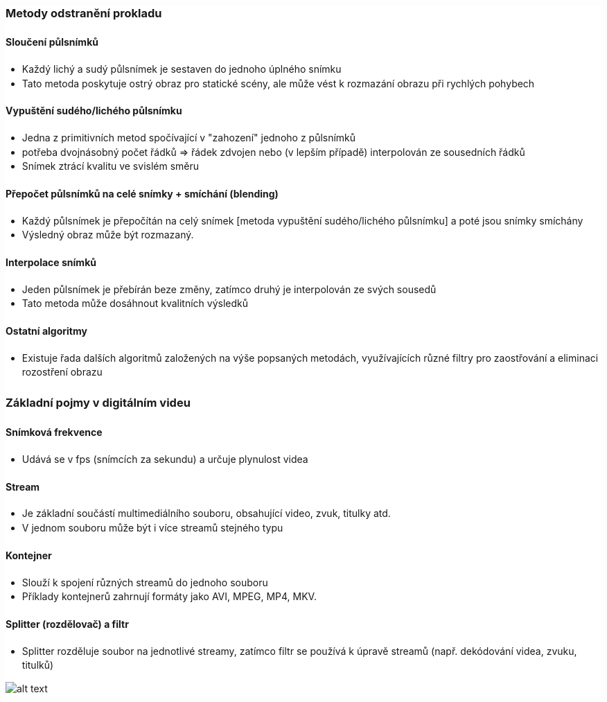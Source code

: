 ### Metody odstranění prokladu

#### Sloučení půlsnímků
- Každý lichý a sudý půlsnímek je sestaven do jednoho úplného snímku
- Tato metoda poskytuje ostrý obraz pro statické scény, ale může vést k rozmazání obrazu při rychlých pohybech

#### Vypuštění sudého/lichého půlsnímku

- Jedna z primitivních metod spočívající v "zahození" jednoho z půlsnímků
- potřeba dvojnásobný počet řádků => řádek zdvojen nebo (v lepším případě) interpolován ze sousedních řádků
- Snímek ztrácí kvalitu ve svislém směru

#### Přepočet půlsnímků na celé snímky + smíchání (blending)

- Každý půlsnímek je přepočítán na celý snímek [metoda vypuštění sudého/lichého půlsnímku] a poté jsou snímky smíchány
- Výsledný obraz může být rozmazaný.

#### Interpolace snímků

- Jeden půlsnímek je přebírán beze změny, zatímco druhý je interpolován ze svých sousedů
- Tato metoda může dosáhnout kvalitních výsledků

#### Ostatní algoritmy

- Existuje řada dalších algoritmů založených na výše popsaných metodách, využívajících různé filtry pro zaostřování a eliminaci rozostření obrazu

### Základní pojmy v digitálním videu

#### Snímková frekvence

- Udává se v fps (snímcích za sekundu) a určuje plynulost videa

#### Stream

- Je základní součástí multimediálního souboru, obsahující video, zvuk, titulky atd.
- V jednom souboru může být i více streamů stejného typu

#### Kontejner

- Slouží k spojení různých streamů do jednoho souboru
- Příklady kontejnerů zahrnují formáty jako AVI, MPEG, MP4, MKV.

#### Splitter (rozdělovač) a filtr

- Splitter rozděluje soubor na jednotlivé streamy, zatímco filtr se používá k úpravě streamů (např. dekódování videa, zvuku, titulků)

![alt text](/Obrazky/kontainer.png)
